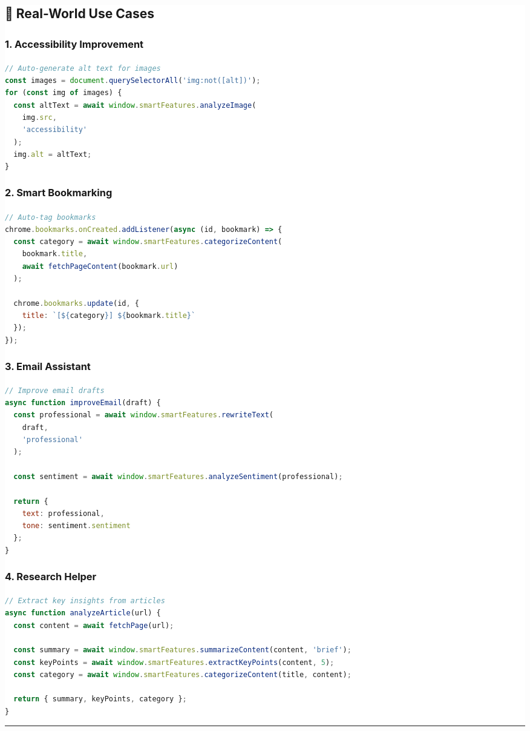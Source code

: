 
## 🎯 Real-World Use Cases

### 1. **Accessibility Improvement**
```javascript
// Auto-generate alt text for images
const images = document.querySelectorAll('img:not([alt])');
for (const img of images) {
  const altText = await window.smartFeatures.analyzeImage(
    img.src, 
    'accessibility'
  );
  img.alt = altText;
}
```

### 2. **Smart Bookmarking**
```javascript
// Auto-tag bookmarks
chrome.bookmarks.onCreated.addListener(async (id, bookmark) => {
  const category = await window.smartFeatures.categorizeContent(
    bookmark.title,
    await fetchPageContent(bookmark.url)
  );
  
  chrome.bookmarks.update(id, {
    title: `[${category}] ${bookmark.title}`
  });
});
```

### 3. **Email Assistant**
```javascript
// Improve email drafts
async function improveEmail(draft) {
  const professional = await window.smartFeatures.rewriteText(
    draft, 
    'professional'
  );
  
  const sentiment = await window.smartFeatures.analyzeSentiment(professional);
  
  return {
    text: professional,
    tone: sentiment.sentiment
  };
}
```

### 4. **Research Helper**
```javascript
// Extract key insights from articles
async function analyzeArticle(url) {
  const content = await fetchPage(url);
  
  const summary = await window.smartFeatures.summarizeContent(content, 'brief');
  const keyPoints = await window.smartFeatures.extractKeyPoints(content, 5);
  const category = await window.smartFeatures.categorizeContent(title, content);
  
  return { summary, keyPoints, category };
}
```

---